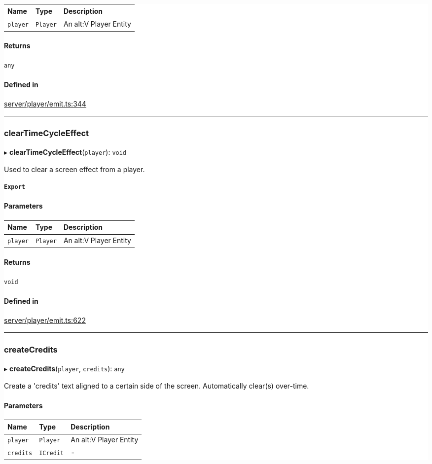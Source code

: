 | Name | Type | Description |
| :------ | :------ | :------ |
| `player` | `Player` | An alt:V Player Entity |

#### Returns

`any`

#### Defined in

[server/player/emit.ts:344](https://github.com/Stuyk/altv-athena/blob/9c488f0/src/core/server/player/emit.ts#L344)

___

### clearTimeCycleEffect

▸ **clearTimeCycleEffect**(`player`): `void`

Used to clear a screen effect from a player.

**`Export`**

#### Parameters

| Name | Type | Description |
| :------ | :------ | :------ |
| `player` | `Player` | An alt:V Player Entity |

#### Returns

`void`

#### Defined in

[server/player/emit.ts:622](https://github.com/Stuyk/altv-athena/blob/9c488f0/src/core/server/player/emit.ts#L622)

___

### createCredits

▸ **createCredits**(`player`, `credits`): `any`

Create a 'credits' text aligned to a certain side of the screen.
Automatically clear(s) over-time.

#### Parameters

| Name | Type | Description |
| :------ | :------ | :------ |
| `player` | `Player` | An alt:V Player Entity |
| `credits` | `ICredit` | - |
